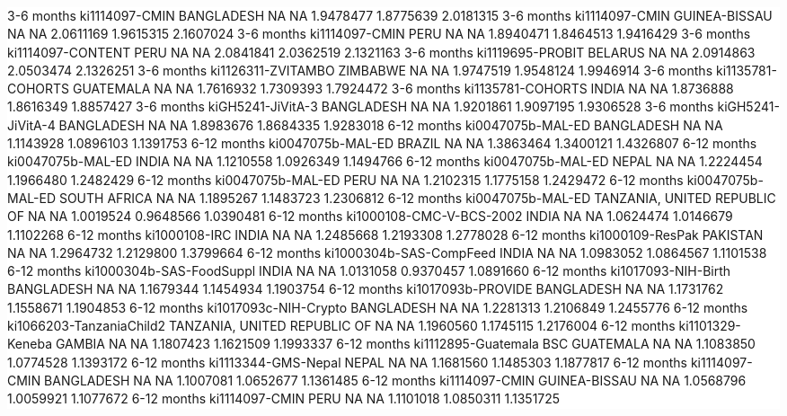 3-6 months     ki1114097-CMIN             BANGLADESH                     NA                   NA                1.9478477   1.8775639   2.0181315
3-6 months     ki1114097-CMIN             GUINEA-BISSAU                  NA                   NA                2.0611169   1.9615315   2.1607024
3-6 months     ki1114097-CMIN             PERU                           NA                   NA                1.8940471   1.8464513   1.9416429
3-6 months     ki1114097-CONTENT          PERU                           NA                   NA                2.0841841   2.0362519   2.1321163
3-6 months     ki1119695-PROBIT           BELARUS                        NA                   NA                2.0914863   2.0503474   2.1326251
3-6 months     ki1126311-ZVITAMBO         ZIMBABWE                       NA                   NA                1.9747519   1.9548124   1.9946914
3-6 months     ki1135781-COHORTS          GUATEMALA                      NA                   NA                1.7616932   1.7309393   1.7924472
3-6 months     ki1135781-COHORTS          INDIA                          NA                   NA                1.8736888   1.8616349   1.8857427
3-6 months     kiGH5241-JiVitA-3          BANGLADESH                     NA                   NA                1.9201861   1.9097195   1.9306528
3-6 months     kiGH5241-JiVitA-4          BANGLADESH                     NA                   NA                1.8983676   1.8684335   1.9283018
6-12 months    ki0047075b-MAL-ED          BANGLADESH                     NA                   NA                1.1143928   1.0896103   1.1391753
6-12 months    ki0047075b-MAL-ED          BRAZIL                         NA                   NA                1.3863464   1.3400121   1.4326807
6-12 months    ki0047075b-MAL-ED          INDIA                          NA                   NA                1.1210558   1.0926349   1.1494766
6-12 months    ki0047075b-MAL-ED          NEPAL                          NA                   NA                1.2224454   1.1966480   1.2482429
6-12 months    ki0047075b-MAL-ED          PERU                           NA                   NA                1.2102315   1.1775158   1.2429472
6-12 months    ki0047075b-MAL-ED          SOUTH AFRICA                   NA                   NA                1.1895267   1.1483723   1.2306812
6-12 months    ki0047075b-MAL-ED          TANZANIA, UNITED REPUBLIC OF   NA                   NA                1.0019524   0.9648566   1.0390481
6-12 months    ki1000108-CMC-V-BCS-2002   INDIA                          NA                   NA                1.0624474   1.0146679   1.1102268
6-12 months    ki1000108-IRC              INDIA                          NA                   NA                1.2485668   1.2193308   1.2778028
6-12 months    ki1000109-ResPak           PAKISTAN                       NA                   NA                1.2964732   1.2129800   1.3799664
6-12 months    ki1000304b-SAS-CompFeed    INDIA                          NA                   NA                1.0983052   1.0864567   1.1101538
6-12 months    ki1000304b-SAS-FoodSuppl   INDIA                          NA                   NA                1.0131058   0.9370457   1.0891660
6-12 months    ki1017093-NIH-Birth        BANGLADESH                     NA                   NA                1.1679344   1.1454934   1.1903754
6-12 months    ki1017093b-PROVIDE         BANGLADESH                     NA                   NA                1.1731762   1.1558671   1.1904853
6-12 months    ki1017093c-NIH-Crypto      BANGLADESH                     NA                   NA                1.2281313   1.2106849   1.2455776
6-12 months    ki1066203-TanzaniaChild2   TANZANIA, UNITED REPUBLIC OF   NA                   NA                1.1960560   1.1745115   1.2176004
6-12 months    ki1101329-Keneba           GAMBIA                         NA                   NA                1.1807423   1.1621509   1.1993337
6-12 months    ki1112895-Guatemala BSC    GUATEMALA                      NA                   NA                1.1083850   1.0774528   1.1393172
6-12 months    ki1113344-GMS-Nepal        NEPAL                          NA                   NA                1.1681560   1.1485303   1.1877817
6-12 months    ki1114097-CMIN             BANGLADESH                     NA                   NA                1.1007081   1.0652677   1.1361485
6-12 months    ki1114097-CMIN             GUINEA-BISSAU                  NA                   NA                1.0568796   1.0059921   1.1077672
6-12 months    ki1114097-CMIN             PERU                           NA                   NA                1.1101018   1.0850311   1.1351725